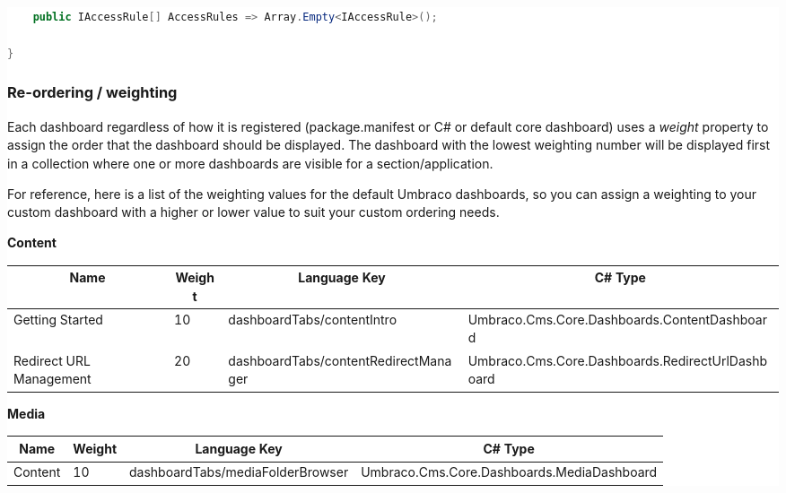```csharp
    public IAccessRule[] AccessRules => Array.Empty<IAccessRule>();
    
}
```

### Re-ordering / weighting

Each dashboard regardless of how it is registered (package.manifest or C# or default core dashboard) uses a *weight* property to assign the order that the dashboard should be displayed. The dashboard with the lowest weighting number will be displayed first in a collection where one or more dashboards are visible for a section/application.

For reference, here is a list of the weighting values for the default Umbraco dashboards, so you can assign a weighting to your custom dashboard with a higher or lower value to suit your custom ordering needs.

**Content**
<table class="table">
  <thead>
    <tr>
    <th>Name</th>
    <th>Weight</th>
    <th>Language Key</th>
    <th>C# Type</th>
    </tr>
  </thead>
  <tbody>
    <tr>
    <td>Getting Started</td>
    <td>10</td>
    <td>dashboardTabs/contentIntro</td>
    <td>Umbraco.Cms.Core.Dashboards.ContentDashboard</td>
    </tr>
    <tr>
    <td>Redirect URL Management</td>
    <td>20</td>
    <td>dashboardTabs/contentRedirectManager</td>
    <td>Umbraco.Cms.Core.Dashboards.RedirectUrlDashboard</td>
    </tr>
  </tbody>
</table>

**Media**
<table class="table">
  <thead>
    <tr>
    <th>Name</th>
    <th>Weight</th>
    <th>Language Key</th>
    <th>C# Type</th>
    </tr>
  </thead>
  <tbody>
    <tr>
    <td>Content</td>
    <td>10</td>
    <td>dashboardTabs/mediaFolderBrowser</td>
    <td>Umbraco.Cms.Core.Dashboards.MediaDashboard</td>
    </tr>
  </tbody>
</table>
